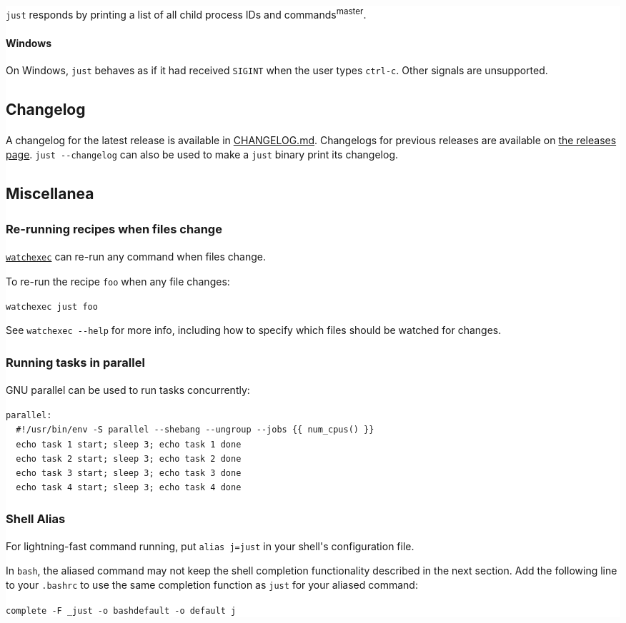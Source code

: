`just` responds by printing a list of all child process IDs and
commands<sup>master</sup>.

#### Windows

On Windows, `just` behaves as if it had received `SIGINT` when the user types
`ctrl-c`. Other signals are unsupported.

Changelog
---------

A changelog for the latest release is available in
[CHANGELOG.md](https://raw.githubusercontent.com/casey/just/master/CHANGELOG.md).
Changelogs for previous releases are available on
[the releases page](https://github.com/casey/just/releases). `just --changelog`
can also be used to make a `just` binary print its changelog.

Miscellanea
-----------

### Re-running recipes when files change

[`watchexec`](https://github.com/mattgreen/watchexec) can re-run any command
when files change.

To re-run the recipe `foo` when any file changes:

```console
watchexec just foo
```

See `watchexec --help` for more info, including how to specify which files
should be watched for changes.

### Running tasks in parallel

GNU parallel can be used to run tasks concurrently:

```just
parallel:
  #!/usr/bin/env -S parallel --shebang --ungroup --jobs {{ num_cpus() }}
  echo task 1 start; sleep 3; echo task 1 done
  echo task 2 start; sleep 3; echo task 2 done
  echo task 3 start; sleep 3; echo task 3 done
  echo task 4 start; sleep 3; echo task 4 done
```

### Shell Alias

For lightning-fast command running, put `alias j=just` in your shell's
configuration file.

In `bash`, the aliased command may not keep the shell completion functionality
described in the next section. Add the following line to your `.bashrc` to use
the same completion function as `just` for your aliased command:

```console
complete -F _just -o bashdefault -o default j
```
